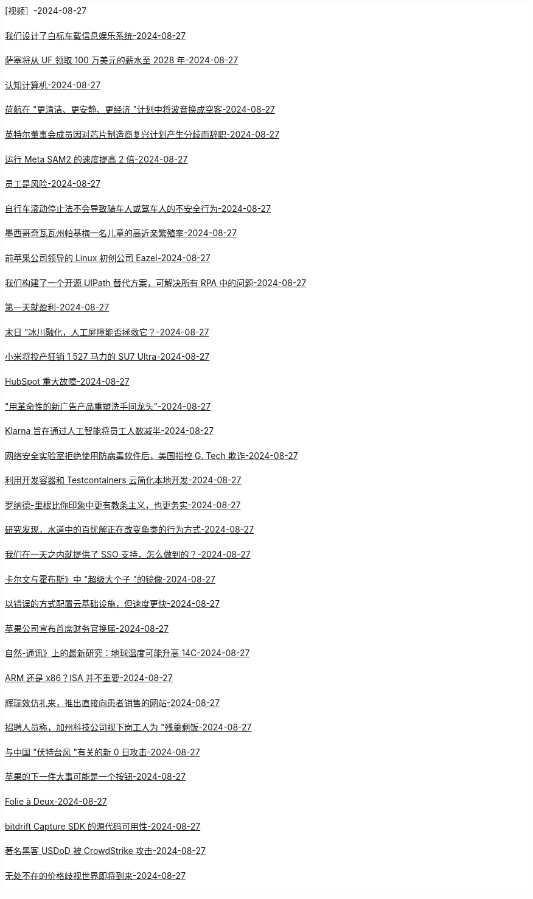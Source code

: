 [视频］-2024-08-27</a><br/><br/><a target=_blank rel=nofollow href="https://www.theturnsignalblog.com/how-we-designed-a-white-label-in-car-infotainment-system/" >我们设计了白标车载信息娱乐系统-2024-08-27</a><br/><br/><a target=_blank rel=nofollow href="https://www.tampabay.com/news/education/2024/08/26/sasse-keep-1-million-salary-uf-until-2028/" >萨塞将从 UF 领取 100 万美元的薪水至 2028 年-2024-08-27</a><br/><br/><a target=_blank rel=nofollow href="https://en.wikipedia.org/wiki/Cognitive_computer" >认知计算机-2024-08-27</a><br/><br/><a target=_blank rel=nofollow href="https://nltimes.nl/2024/08/27/klm-switching-boeing-airbus-cleaner-quieter-economical-progam" >荷航在 "更清洁、更安静、更经济 "计划中将波音换成空客-2024-08-27</a><br/><br/><a target=_blank rel=nofollow href="https://www.reuters.com/technology/intel-board-member-quit-after-differences-over-chipmakers-revival-plan-2024-08-27/" >英特尔董事会成员因对芯片制造商复兴计划产生分歧而辞职-2024-08-27</a><br/><br/><a target=_blank rel=nofollow href="https://www.sievedata.com/blog/meta-segment-anything-2-sam2-introduction" >运行 Meta SAM2 的速度提高 2 倍-2024-08-27</a><br/><br/><a target=_blank rel=nofollow href="https://crackedlabs.org/en/data-work/publications/securityriskprofiling" >员工是风险-2024-08-27</a><br/><br/><a target=_blank rel=nofollow href="https://techxplore.com/news/2024-08-bicycle-laws-dont-unsafe-behavior.html" >自行车滚动停止法不会导致骑车人或驾车人的不安全行为-2024-08-27</a><br/><br/><a target=_blank rel=nofollow href="https://www.cambridge.org/core/journals/antiquity/article/high-levels-of-consanguinity-in-a-child-from-paquime-chihuahua-mexico/B325A8A2EB05E121B71FBF69510D2C5E" >墨西哥奇瓦瓦州帕基梅一名儿童的高近亲繁殖率-2024-08-27</a><br/><br/><a target=_blank rel=nofollow href="https://en.wikipedia.org/wiki/Eazel" >前苹果公司领导的 Linux 初创公司 Eazel-2024-08-27</a><br/><br/><a target=_blank rel=nofollow href="https://www.openagent.studio/" >我们构建了一个开源 UIPath 替代方案，可解决所有 RPA 中的问题-2024-08-27</a><br/><br/><a target=_blank rel=nofollow href="https://longform.asmartbear.com/ramen-profitable/" >第一天就盈利-2024-08-27</a><br/><br/><a target=_blank rel=nofollow href="https://e360.yale.edu/features/thwaites-glacier-pine-glacier-antarctica-geoengineering" >末日 "冰川融化，人工屏障能否拯救它？-2024-08-27</a><br/><br/><a target=_blank rel=nofollow href="https://www.carscoops.com/2024/08/xiaomi-will-put-the-wild-1527-hp-su7-ultra-into-production/" >小米将投产狂销 1 527 马力的 SU7 Ultra-2024-08-27</a><br/><br/><a target=_blank rel=nofollow href="https://status.hubspot.com/" >HubSpot 重大故障-2024-08-27</a><br/><br/><a target=_blank rel=nofollow href="https://www.vodxs.com/" >"用革命性的新广告产品重塑洗手间龙头"-2024-08-27</a><br/><br/><a target=_blank rel=nofollow href="https://www.ft.com/content/bfd9af3d-d607-4877-9571-078ab82a837e" >Klarna 旨在通过人工智能将员工人数减半-2024-08-27</a><br/><br/><a target=_blank rel=nofollow href="https://arstechnica.com/security/2024/08/oh-your-cybersecurity-researchers-wont-use-antivirus-tools-heres-a-federal-lawsuit/" >网络安全实验室拒绝使用防病毒软件后，美国指控 G. Tech 欺诈-2024-08-27</a><br/><br/><a target=_blank rel=nofollow href="https://www.docker.com/blog/streamlining-local-development-with-dev-containers-and-testcontainers-cloud/" >利用开发容器和 Testcontainers 云简化本地开发-2024-08-27</a><br/><br/><a target=_blank rel=nofollow href="https://www.washingtonpost.com/opinions/2024/08/27/reagan-ideologue-pragmatist-boot/" >罗纳德-里根比你印象中更有教条主义，也更务实-2024-08-27</a><br/><br/><a target=_blank rel=nofollow href="https://www.theguardian.com/environment/article/2024/aug/27/australia-prozac-waterways-fish-behaviour" >研究发现，水道中的百忧解正在改变鱼类的行为方式-2024-08-27</a><br/><br/><a target=_blank rel=nofollow href="https://blog.runreveal.com/we-shipped-sso-support-in-a-day-how/" >我们在一天之内就提供了 SSO 支持，怎么做到的？-2024-08-27</a><br/><br/><a target=_blank rel=nofollow href="https://medium.com/@akineo/the-unary-trait-of-calvin-and-hobbes-stupendous-man-reading-seminar-13-5-1-1966-efbe2f7fd78a" >卡尔文与霍布斯》中 "超级大个子 "的镜像-2024-08-27</a><br/><br/><a target=_blank rel=nofollow href="https://blog.trailofbits.com/2024/08/27/provisioning-cloud-infrastructure-the-wrong-way-but-faster/" >以错误的方式配置云基础设施，但速度更快-2024-08-27</a><br/><br/><a target=_blank rel=nofollow href="https://www.apple.com/newsroom/2024/08/apple-announces-chief-financial-officer-transition/" >苹果公司宣布首席财务官换届-2024-08-27</a><br/><br/><a target=_blank rel=nofollow href="https://scitechdaily.com/earths-temperature-could-increase-by-25-degrees-startling-new-research-reveals-that-co2-has-more-impact-than-previously-thought/" >自然-通讯》上的最新研究：地球温度可能升高 14C-2024-08-27</a><br/><br/><a target=_blank rel=nofollow href="https://chipsandcheese.com/2021/07/13/arm-or-x86-isa-doesnt-matter/" >ARM 还是 x86？ISA 并不重要-2024-08-27</a><br/><br/><a target=_blank rel=nofollow href="https://www.bloomberg.com/news/articles/2024-08-27/pfizer-follows-lilly-with-website-selling-directly-to-patients" >辉瑞效仿礼来，推出直接向患者销售的网站-2024-08-27</a><br/><br/><a target=_blank rel=nofollow href="https://www.sfgate.com/tech/article/california-tech-companies-laid-off-table-scraps-19723851.php" >招聘人员称，加州科技公司视下岗工人为 "残羹剩饭-2024-08-27</a><br/><br/><a target=_blank rel=nofollow href="https://krebsonsecurity.com/2024/08/new-0-day-attacks-linked-to-chinas-volt-typhoon/" >与中国 "伏特台风 "有关的新 0 日攻击-2024-08-27</a><br/><br/><a target=_blank rel=nofollow href="https://miguelrochefort.com/blog/capture-button/" >苹果的下一件大事可能是一个按钮-2024-08-27</a><br/><br/><a target=_blank rel=nofollow href="https://en.wikipedia.org/wiki/Folie_%C3%A0_deux" >Folie à Deux-2024-08-27</a><br/><br/><a target=_blank rel=nofollow href="https://blog.bitdrift.io/post/announcing-source-available-sdk" >bitdrift Capture SDK 的源代码可用性-2024-08-27</a><br/><br/><a target=_blank rel=nofollow href="https://en.rattibha.com/thread/1827040382066086246" >著名黑客 USDoD 被 CrowdStrike 攻击-2024-08-27</a><br/><br/><a target=_blank rel=nofollow href="https://www.slowboring.com/p/the-coming-world-of-ubiquitous-price" >无处不在的价格歧视世界即将到来-2024-08-27</a><br/><br/>